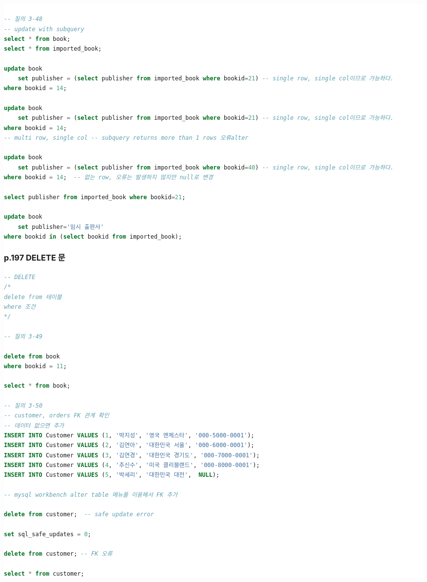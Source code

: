 ```sql

-- 질의 3-48
-- update with subquery
select * from book;
select * from imported_book;

update book
	set publisher = (select publisher from imported_book where bookid=21) -- single row, single col이므로 가능하다. 
where bookid = 14;

update book
	set publisher = (select publisher from imported_book where bookid=21) -- single row, single col이므로 가능하다. 
where bookid = 14;
-- multi row, single col -- subquery returns more than 1 rows 오류alter

update book
	set publisher = (select publisher from imported_book where bookid=40) -- single row, single col이므로 가능하다. 
where bookid = 14;  -- 없는 row, 오류는 발생하지 않지만 null로 변경

select publisher from imported_book where bookid=21;

update book
	set publisher='임시 출판사'
where bookid in (select bookid from imported_book);
```

### p.197 DELETE 문

```sql
-- DELETE 
/*
delete from 테이블 
where 조건 
*/

-- 질의 3-49

delete from book
where bookid = 11;

select * from book;

-- 질의 3-50
-- customer, orders FK 관계 확인
-- 데이터 없으면 추가 
INSERT INTO Customer VALUES (1, '박지성', '영국 맨체스타', '000-5000-0001');
INSERT INTO Customer VALUES (2, '김연아', '대한민국 서울', '000-6000-0001');
INSERT INTO Customer VALUES (3, '김연경', '대한민국 경기도', '000-7000-0001');
INSERT INTO Customer VALUES (4, '추신수', '미국 클리블랜드', '000-8000-0001');
INSERT INTO Customer VALUES (5, '박세리', '대한민국 대전',  NULL);

-- mysql workbench alter table 메뉴를 이용해서 FK 추가

delete from customer;  -- safe update error

set sql_safe_updates = 0;

delete from customer; -- FK 오류 

select * from customer;
```